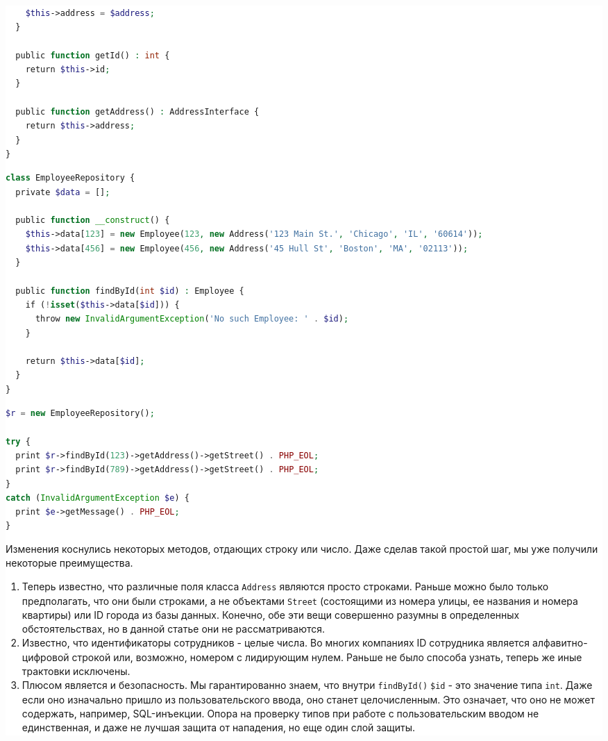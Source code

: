 ```php
    $this->address = $address;
  }

  public function getId() : int {
    return $this->id;
  }

  public function getAddress() : AddressInterface {
    return $this->address;
  }
}
```
```php
class EmployeeRepository {
  private $data = [];

  public function __construct() {
    $this->data[123] = new Employee(123, new Address('123 Main St.', 'Chicago', 'IL', '60614'));
    $this->data[456] = new Employee(456, new Address('45 Hull St', 'Boston', 'MA', '02113'));
  }

  public function findById(int $id) : Employee {
    if (!isset($this->data[$id])) {
      throw new InvalidArgumentException('No such Employee: ' . $id);
    }

    return $this->data[$id];
  }
}
```
```php
$r = new EmployeeRepository();

try {
  print $r->findById(123)->getAddress()->getStreet() . PHP_EOL;
  print $r->findById(789)->getAddress()->getStreet() . PHP_EOL;
}
catch (InvalidArgumentException $e) {
  print $e->getMessage() . PHP_EOL;
}
```

Изменения коснулись некоторых методов, отдающих строку или число. Даже сделав такой простой шаг, мы уже получили некоторые преимущества.

1. Теперь известно, что различные поля класса `Address` являются просто строками. Раньше можно было только предполагать, что они были строками, а не объектами `Street` (состоящими из номера улицы, ее названия и номера квартиры) или ID города из базы данных. Конечно, обе эти вещи совершенно разумны в определенных обстоятельствах, но в данной статье они не рассматриваются.
2. Известно, что идентификаторы сотрудников - целые числа. Во многих компаниях ID сотрудника является алфавитно-цифровой строкой или, возможно, номером с лидирующим нулем. Раньше не было способа узнать, теперь же иные трактовки исключены.
3. Плюсом является и безопасность. Мы гарантированно знаем, что внутри `findById()` `$id` - это значение типа `int`. Даже если оно изначально пришло из пользовательского ввода, оно станет целочисленным. Это означает, что оно не может содержать, например, SQL-инъекции. Опора на проверку типов при работе с пользовательским вводом не единственная, и даже не лучшая защита от нападения, но еще один слой защиты.
